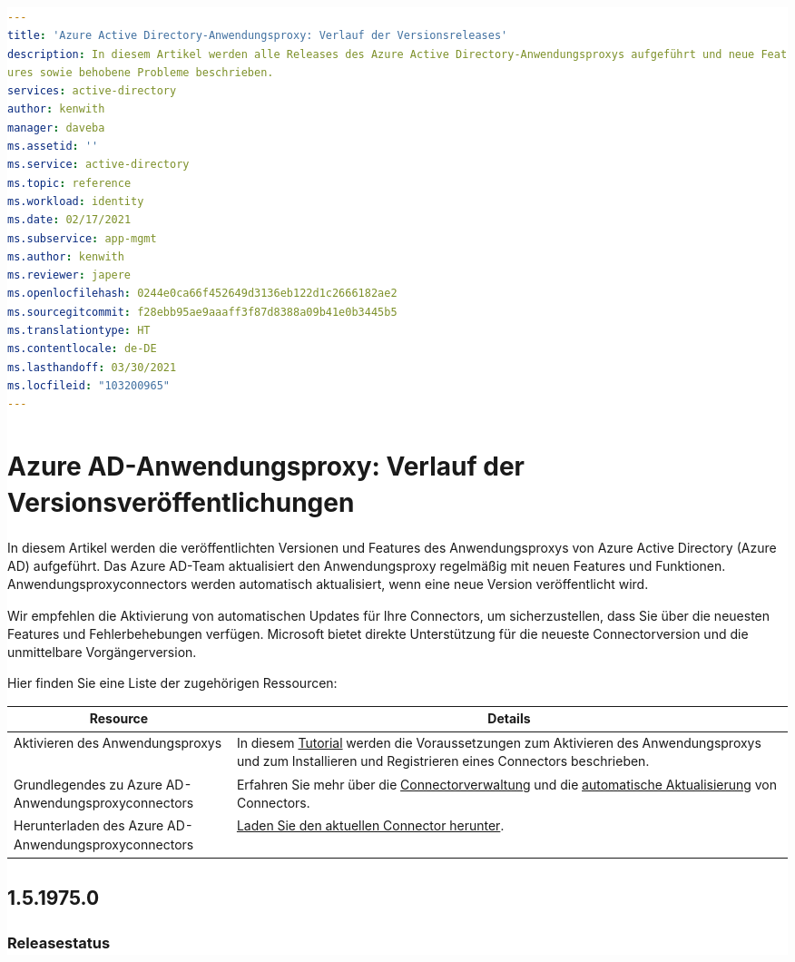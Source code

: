 ```yaml
---
title: 'Azure Active Directory-Anwendungsproxy: Verlauf der Versionsreleases'
description: In diesem Artikel werden alle Releases des Azure Active Directory-Anwendungsproxys aufgeführt und neue Features sowie behobene Probleme beschrieben.
services: active-directory
author: kenwith
manager: daveba
ms.assetid: ''
ms.service: active-directory
ms.topic: reference
ms.workload: identity
ms.date: 02/17/2021
ms.subservice: app-mgmt
ms.author: kenwith
ms.reviewer: japere
ms.openlocfilehash: 0244e0ca66f452649d3136eb122d1c2666182ae2
ms.sourcegitcommit: f28ebb95ae9aaaff3f87d8388a09b41e0b3445b5
ms.translationtype: HT
ms.contentlocale: de-DE
ms.lasthandoff: 03/30/2021
ms.locfileid: "103200965"
---
```

# <a name="azure-ad-application-proxy-version-release-history"></a>Azure AD-Anwendungsproxy: Verlauf der Versionsveröffentlichungen
In diesem Artikel werden die veröffentlichten Versionen und Features des Anwendungsproxys von Azure Active Directory (Azure AD) aufgeführt. Das Azure AD-Team aktualisiert den Anwendungsproxy regelmäßig mit neuen Features und Funktionen. Anwendungsproxyconnectors werden automatisch aktualisiert, wenn eine neue Version veröffentlicht wird. 

Wir empfehlen die Aktivierung von automatischen Updates für Ihre Connectors, um sicherzustellen, dass Sie über die neuesten Features und Fehlerbehebungen verfügen. Microsoft bietet direkte Unterstützung für die neueste Connectorversion und die unmittelbare Vorgängerversion.

Hier finden Sie eine Liste der zugehörigen Ressourcen:

| Resource                                         | Details                                                      |
| ------------------------------------------------ | ------------------------------------------------------------ |
| Aktivieren des Anwendungsproxys                  | In diesem [Tutorial](application-proxy-add-on-premises-application.md) werden die Voraussetzungen zum Aktivieren des Anwendungsproxys und zum Installieren und Registrieren eines Connectors beschrieben. |
| Grundlegendes zu Azure AD-Anwendungsproxyconnectors | Erfahren Sie mehr über die [Connectorverwaltung](application-proxy-connectors.md) und die [automatische Aktualisierung](application-proxy-connectors.md#automatic-updates) von Connectors. |
| Herunterladen des Azure AD-Anwendungsproxyconnectors    | [Laden Sie den aktuellen Connector herunter](https://download.msappproxy.net/subscription/d3c8b69d-6bf7-42be-a529-3fe9c2e70c90/connector/download). |

## <a name="1519750"></a>1.5.1975.0

### <a name="release-status"></a>Releasestatus
